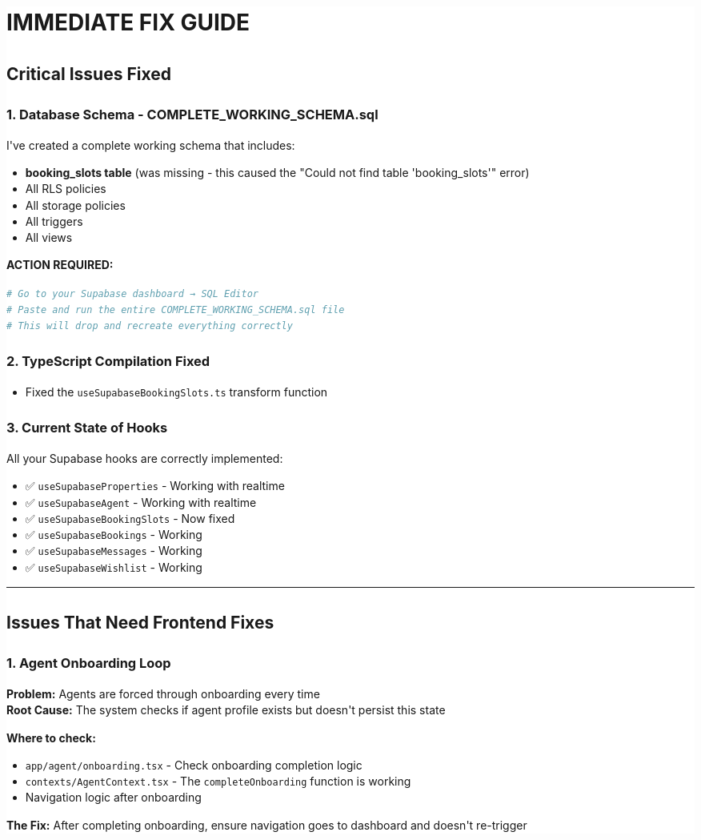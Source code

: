 # IMMEDIATE FIX GUIDE

## Critical Issues Fixed

### 1. Database Schema - COMPLETE_WORKING_SCHEMA.sql

I've created a complete working schema that includes:
- **booking_slots table** (was missing - this caused the "Could not find table 'booking_slots'" error)
- All RLS policies
- All storage policies  
- All triggers
- All views

**ACTION REQUIRED:**
```bash
# Go to your Supabase dashboard → SQL Editor
# Paste and run the entire COMPLETE_WORKING_SCHEMA.sql file
# This will drop and recreate everything correctly
```

### 2. TypeScript Compilation Fixed

- Fixed the `useSupabaseBookingSlots.ts` transform function

### 3. Current State of Hooks

All your Supabase hooks are correctly implemented:
- ✅ `useSupabaseProperties` - Working with realtime
- ✅ `useSupabaseAgent` - Working with realtime
- ✅ `useSupabaseBookingSlots` - Now fixed
- ✅ `useSupabaseBookings` - Working
- ✅ `useSupabaseMessages` - Working
- ✅ `useSupabaseWishlist` - Working

---

## Issues That Need Frontend Fixes

### 1. Agent Onboarding Loop
**Problem:** Agents are forced through onboarding every time  
**Root Cause:** The system checks if agent profile exists but doesn't persist this state

**Where to check:**
- `app/agent/onboarding.tsx` - Check onboarding completion logic
- `contexts/AgentContext.tsx` - The `completeOnboarding` function is working
- Navigation logic after onboarding

**The Fix:** After completing onboarding, ensure navigation goes to dashboard and doesn't re-trigger
